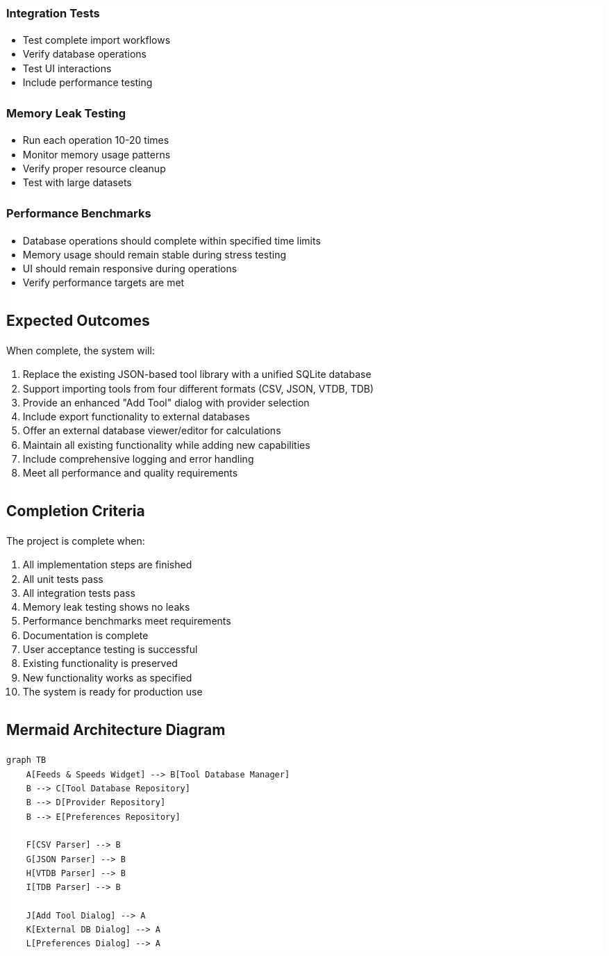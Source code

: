 ### Integration Tests
- Test complete import workflows
- Verify database operations
- Test UI interactions
- Include performance testing

### Memory Leak Testing
- Run each operation 10-20 times
- Monitor memory usage patterns
- Verify proper resource cleanup
- Test with large datasets

### Performance Benchmarks
- Database operations should complete within specified time limits
- Memory usage should remain stable during stress testing
- UI should remain responsive during operations
- Verify performance targets are met

## Expected Outcomes

When complete, the system will:

1. Replace the existing JSON-based tool library with a unified SQLite database
2. Support importing tools from four different formats (CSV, JSON, VTDB, TDB)
3. Provide an enhanced "Add Tool" dialog with provider selection
4. Include export functionality to external databases
5. Offer an external database viewer/editor for calculations
6. Maintain all existing functionality while adding new capabilities
7. Include comprehensive logging and error handling
8. Meet all performance and quality requirements

## Completion Criteria

The project is complete when:

1. All implementation steps are finished
2. All unit tests pass
3. All integration tests pass
4. Memory leak testing shows no leaks
5. Performance benchmarks meet requirements
6. Documentation is complete
7. User acceptance testing is successful
8. Existing functionality is preserved
9. New functionality works as specified
10. The system is ready for production use

## Mermaid Architecture Diagram

```mermaid
graph TB
    A[Feeds & Speeds Widget] --> B[Tool Database Manager]
    B --> C[Tool Database Repository]
    B --> D[Provider Repository]
    B --> E[Preferences Repository]
    
    F[CSV Parser] --> B
    G[JSON Parser] --> B
    H[VTDB Parser] --> B
    I[TDB Parser] --> B
    
    J[Add Tool Dialog] --> A
    K[External DB Dialog] --> A
    L[Preferences Dialog] --> A
```